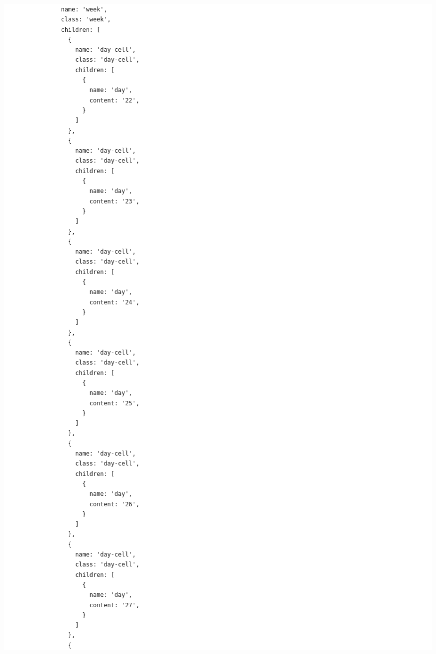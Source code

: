                     name: 'week',
                    class: 'week',
                    children: [
                      {
                        name: 'day-cell',
                        class: 'day-cell',
                        children: [
                          {
                            name: 'day',
                            content: '22',
                          }
                        ]
                      },
                      {
                        name: 'day-cell',
                        class: 'day-cell',
                        children: [
                          {
                            name: 'day',
                            content: '23',
                          }
                        ]
                      },
                      {
                        name: 'day-cell',
                        class: 'day-cell',
                        children: [
                          {
                            name: 'day',
                            content: '24',
                          }
                        ]
                      },
                      {
                        name: 'day-cell',
                        class: 'day-cell',
                        children: [
                          {
                            name: 'day',
                            content: '25',
                          }
                        ]
                      },
                      {
                        name: 'day-cell',
                        class: 'day-cell',
                        children: [
                          {
                            name: 'day',
                            content: '26',
                          }
                        ]
                      },
                      {
                        name: 'day-cell',
                        class: 'day-cell',
                        children: [
                          {
                            name: 'day',
                            content: '27',
                          }
                        ]
                      },
                      {